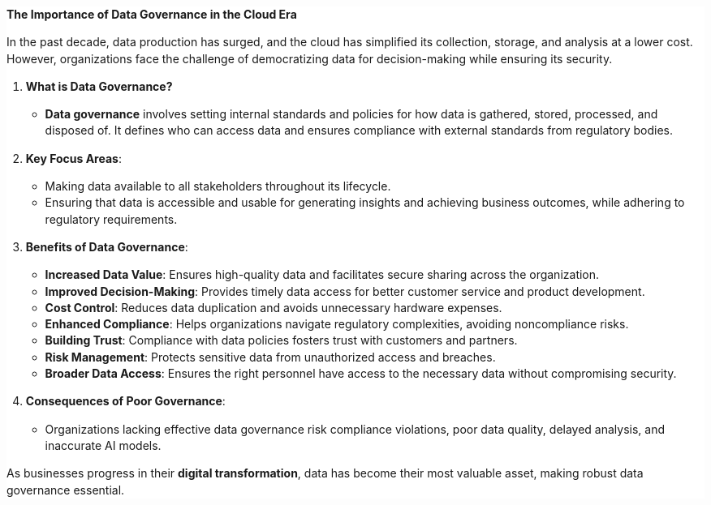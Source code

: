 **The Importance of Data Governance in the Cloud Era**

In the past decade, data production has surged, and the cloud has simplified its collection, storage, and analysis at a lower cost. However, organizations face the challenge of democratizing data for decision-making while ensuring its security.

1. **What is Data Governance?**
   - **Data governance** involves setting internal standards and policies for how data is gathered, stored, processed, and disposed of. It defines who can access data and ensures compliance with external standards from regulatory bodies.

2. **Key Focus Areas**:
   - Making data available to all stakeholders throughout its lifecycle.
   - Ensuring that data is accessible and usable for generating insights and achieving business outcomes, while adhering to regulatory requirements.

3. **Benefits of Data Governance**:

   - **Increased Data Value**: Ensures high-quality data and facilitates secure sharing across the organization.
   - **Improved Decision-Making**: Provides timely data access for better customer service and product development.
   - **Cost Control**: Reduces data duplication and avoids unnecessary hardware expenses.
   - **Enhanced Compliance**: Helps organizations navigate regulatory complexities, avoiding noncompliance risks.
   - **Building Trust**: Compliance with data policies fosters trust with customers and partners.
   - **Risk Management**: Protects sensitive data from unauthorized access and breaches.
   - **Broader Data Access**: Ensures the right personnel have access to the necessary data without compromising security.

4. **Consequences of Poor Governance**:
   - Organizations lacking effective data governance risk compliance violations, poor data quality, delayed analysis, and inaccurate AI models.

As businesses progress in their **digital transformation**, data has become their most valuable asset, making robust data governance essential.